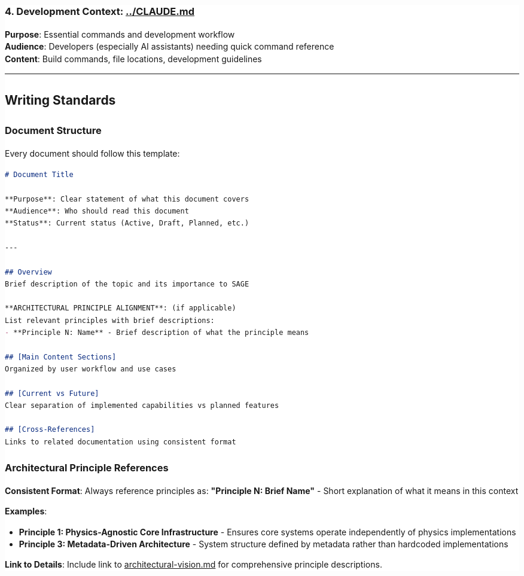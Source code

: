 ### 4. Development Context: [../CLAUDE.md](../CLAUDE.md)
**Purpose**: Essential commands and development workflow  
**Audience**: Developers (especially AI assistants) needing quick command reference  
**Content**: Build commands, file locations, development guidelines

---

## Writing Standards

### Document Structure

Every document should follow this template:

```markdown
# Document Title

**Purpose**: Clear statement of what this document covers  
**Audience**: Who should read this document  
**Status**: Current status (Active, Draft, Planned, etc.)  

---

## Overview
Brief description of the topic and its importance to SAGE

**ARCHITECTURAL PRINCIPLE ALIGNMENT**: (if applicable)
List relevant principles with brief descriptions:
- **Principle N: Name** - Brief description of what the principle means

## [Main Content Sections]
Organized by user workflow and use cases

## [Current vs Future]
Clear separation of implemented capabilities vs planned features

## [Cross-References]
Links to related documentation using consistent format
```

### Architectural Principle References

**Consistent Format**: Always reference principles as:
**"Principle N: Brief Name"** - Short explanation of what it means in this context

**Examples**:
- **Principle 1: Physics-Agnostic Core Infrastructure** - Ensures core systems operate independently of physics implementations
- **Principle 3: Metadata-Driven Architecture** - System structure defined by metadata rather than hardcoded implementations

**Link to Details**: Include link to [architectural-vision.md](architectural-vision.md) for comprehensive principle descriptions.
